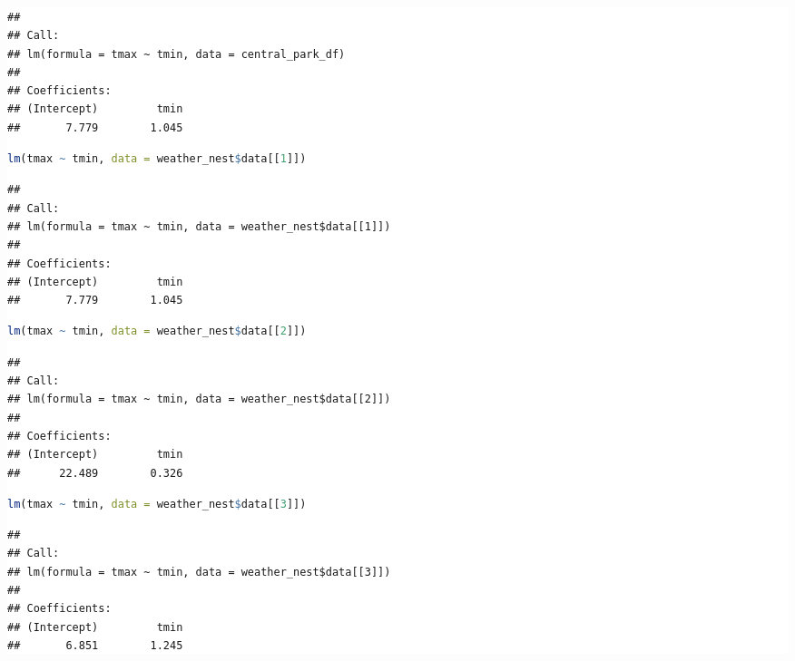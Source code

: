     ## 
    ## Call:
    ## lm(formula = tmax ~ tmin, data = central_park_df)
    ## 
    ## Coefficients:
    ## (Intercept)         tmin  
    ##       7.779        1.045

``` r
lm(tmax ~ tmin, data = weather_nest$data[[1]])
```

    ## 
    ## Call:
    ## lm(formula = tmax ~ tmin, data = weather_nest$data[[1]])
    ## 
    ## Coefficients:
    ## (Intercept)         tmin  
    ##       7.779        1.045

``` r
lm(tmax ~ tmin, data = weather_nest$data[[2]])
```

    ## 
    ## Call:
    ## lm(formula = tmax ~ tmin, data = weather_nest$data[[2]])
    ## 
    ## Coefficients:
    ## (Intercept)         tmin  
    ##      22.489        0.326

``` r
lm(tmax ~ tmin, data = weather_nest$data[[3]])
```

    ## 
    ## Call:
    ## lm(formula = tmax ~ tmin, data = weather_nest$data[[3]])
    ## 
    ## Coefficients:
    ## (Intercept)         tmin  
    ##       6.851        1.245
